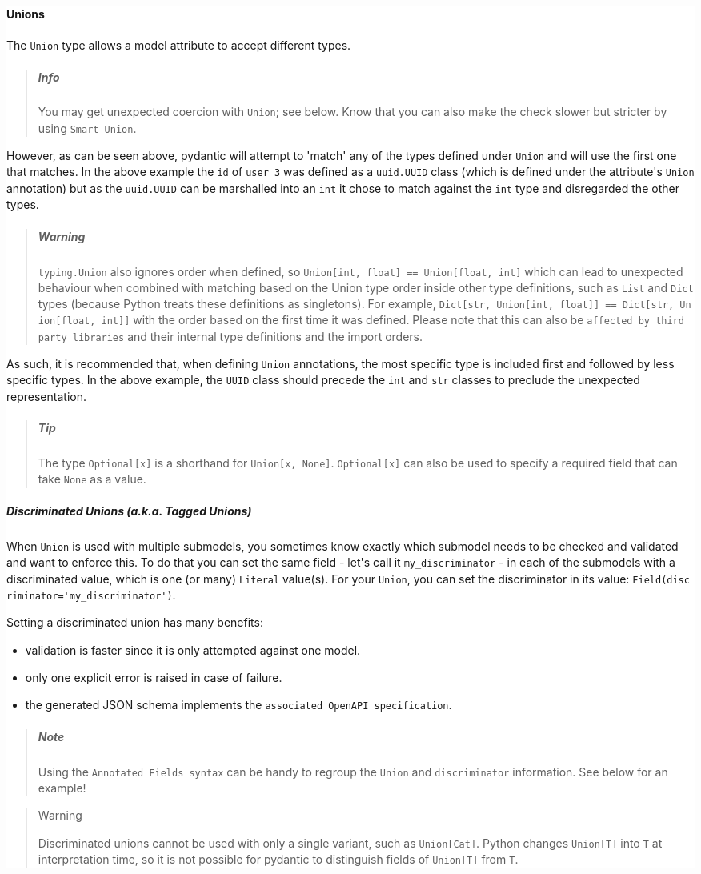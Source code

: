 #### Unions

The `Union` type allows a model attribute to accept different types.

> ##### Info
>
> You may get unexpected coercion with `Union`; see below. Know that you can also make the check slower but stricter by using `Smart Union`.

However, as can be seen above, pydantic will attempt to 'match' any of the types defined under `Union` and will use the first one that matches. In the above example the `id` of `user_3` was defined as a `uuid.UUID` class (which is defined under the attribute's `Union` annotation) but as the `uuid.UUID` can be marshalled into an `int` it chose to match against the `int` type and disregarded the other types.

> ##### Warning
>
> `typing.Union` also ignores order when defined, so `Union[int, float] == Union[float, int]` which can lead to unexpected behaviour when combined with matching based on the Union type order inside other type definitions, such as `List` and `Dict` types (because Python treats these definitions as singletons). For example, `Dict[str, Union[int, float]] == Dict[str, Union[float, int]]` with the order based on the first time it was defined. Please note that this can also be `affected by third party libraries` and their internal type definitions and the import orders.

As such, it is recommended that, when defining `Union` annotations, the most specific type is included first and followed by less specific types. In the above example, the `UUID` class should precede the `int` and `str` classes to preclude the unexpected representation.

> ##### Tip
>
> The type `Optional[x]` is a shorthand for `Union[x, None]`. `Optional[x]` can also be used to specify a required field that can take `None` as a value.


##### Discriminated Unions (a.k.a. Tagged Unions)

When `Union` is used with multiple submodels, you sometimes know exactly which submodel needs to be checked and validated and want to enforce this. To do that you can set the same field - let's call it `my_discriminator` - in each of the submodels with a discriminated value, which is one (or many) `Literal` value(s). For your `Union`, you can set the discriminator in its value: `Field(discriminator='my_discriminator')`.

Setting a discriminated union has many benefits:

* validation is faster since it is only attempted against one model.

* only one explicit error is raised in case of failure.

* the generated JSON schema implements the `associated OpenAPI specification`.

> ##### Note
>
> Using the `Annotated Fields syntax` can be handy to regroup the `Union` and `discriminator` information. See below for an example!

> Warning
>
> Discriminated unions cannot be used with only a single variant, such as `Union[Cat]`. Python changes `Union[T]` into `T` at interpretation time, so it is not possible for pydantic to distinguish fields of `Union[T]` from `T`.

